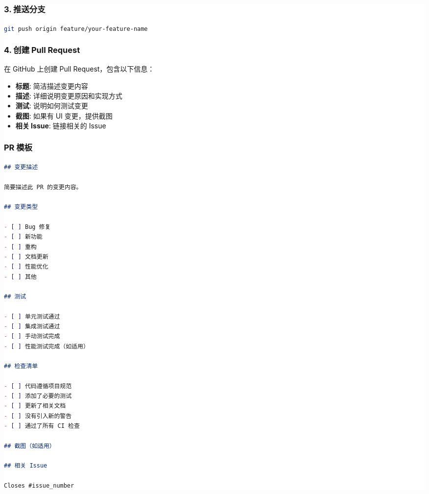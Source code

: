 ### 3. 推送分支

```bash
git push origin feature/your-feature-name
```

### 4. 创建 Pull Request

在 GitHub 上创建 Pull Request，包含以下信息：

- **标题**: 简洁描述变更内容
- **描述**: 详细说明变更原因和实现方式
- **测试**: 说明如何测试变更
- **截图**: 如果有 UI 变更，提供截图
- **相关 Issue**: 链接相关的 Issue

### PR 模板

```markdown
## 变更描述

简要描述此 PR 的变更内容。

## 变更类型

- [ ] Bug 修复
- [ ] 新功能
- [ ] 重构
- [ ] 文档更新
- [ ] 性能优化
- [ ] 其他

## 测试

- [ ] 单元测试通过
- [ ] 集成测试通过
- [ ] 手动测试完成
- [ ] 性能测试完成（如适用）

## 检查清单

- [ ] 代码遵循项目规范
- [ ] 添加了必要的测试
- [ ] 更新了相关文档
- [ ] 没有引入新的警告
- [ ] 通过了所有 CI 检查

## 截图（如适用）

## 相关 Issue

Closes #issue_number
```
